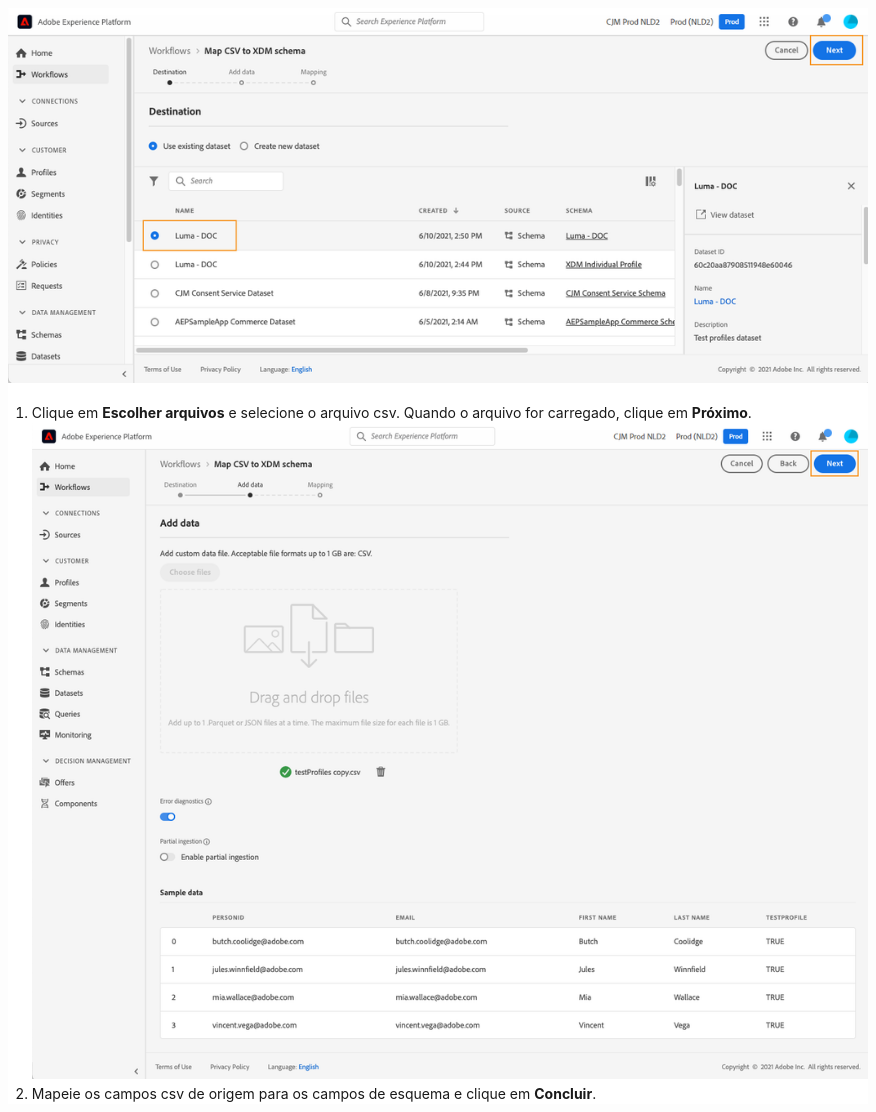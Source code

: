    ![](assets/test-profiles-17.png)
1. Clique em **Escolher arquivos** e selecione o arquivo csv. Quando o arquivo for carregado, clique em **Próximo**.
   ![](assets/test-profiles-18.png)
1. Mapeie os campos csv de origem para os campos de esquema e clique em **Concluir**.